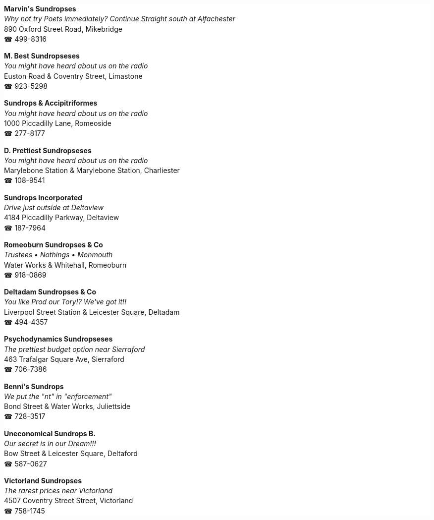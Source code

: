 **Marvin's Sundropses**  
_Why not try Poets immediately? 
Continue Straight south at Alfachester_  
890 Oxford Street Road, Mikebridge  
☎ 499-8316

**M. Best Sundropseses**  
_You might have heard about us on the radio_  
Euston Road & Coventry Street, Limastone  
☎ 923-5298

**Sundrops & Accipitriformes**  
_You might have heard about us on the radio_  
1000 Piccadilly Lane, Romeoside  
☎ 277-8177

**D. Prettiest Sundropseses**  
_You might have heard about us on the radio_  
Marylebone Station & Marylebone Station, Charliester  
☎ 108-9541

**Sundrops Incorporated**  
_Drive just outside at Deltaview_  
4184 Piccadilly Parkway, Deltaview  
☎ 187-7964

**Romeoburn Sundropses & Co**  
_Trustees • Nothings • Monmouth_  
Water Works & Whitehall, Romeoburn  
☎ 918-0869

**Deltadam Sundropses & Co**  
_You like Prod our Tory!? We've got it!!_  
Liverpool Street Station & Leicester Square, Deltadam  
☎ 494-4357

**Psychodynamics Sundropseses**  
_The prettiest budget option near Sierraford_  
463 Trafalgar Square Ave, Sierraford  
☎ 706-7386

**Benni's Sundrops**  
_We put the "nt" in "enforcement"_  
Bond Street & Water Works, Juliettside  
☎ 728-3517

**Uneconomical Sundrops B.**  
_Our secret is in our Dream!!!_  
Bow Street & Leicester Square, Deltaford  
☎ 587-0627

**Victorland Sundropses**  
_The rarest prices near Victorland_  
4507 Coventry Street Street, Victorland  
☎ 758-1745

